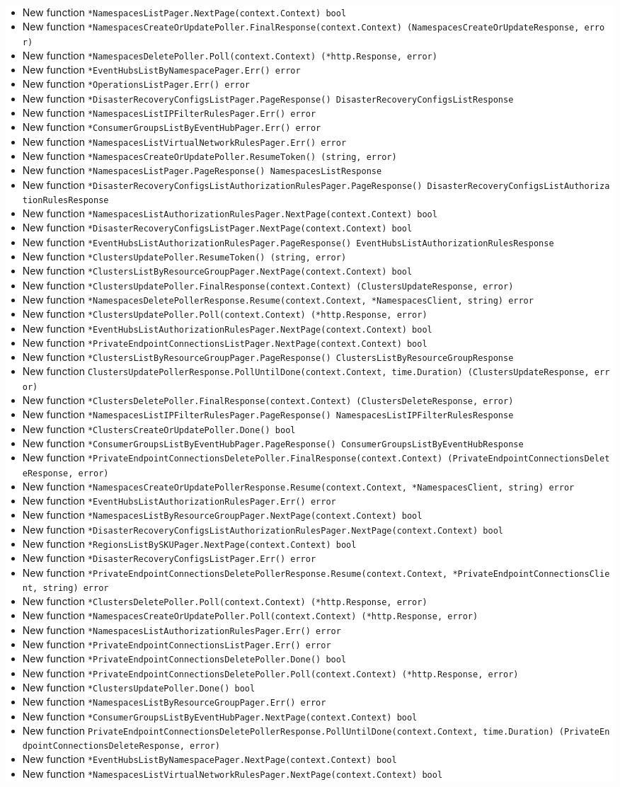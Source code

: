 - New function `*NamespacesListPager.NextPage(context.Context) bool`
- New function `*NamespacesCreateOrUpdatePoller.FinalResponse(context.Context) (NamespacesCreateOrUpdateResponse, error)`
- New function `*NamespacesDeletePoller.Poll(context.Context) (*http.Response, error)`
- New function `*EventHubsListByNamespacePager.Err() error`
- New function `*OperationsListPager.Err() error`
- New function `*DisasterRecoveryConfigsListPager.PageResponse() DisasterRecoveryConfigsListResponse`
- New function `*NamespacesListIPFilterRulesPager.Err() error`
- New function `*ConsumerGroupsListByEventHubPager.Err() error`
- New function `*NamespacesListVirtualNetworkRulesPager.Err() error`
- New function `*NamespacesCreateOrUpdatePoller.ResumeToken() (string, error)`
- New function `*NamespacesListPager.PageResponse() NamespacesListResponse`
- New function `*DisasterRecoveryConfigsListAuthorizationRulesPager.PageResponse() DisasterRecoveryConfigsListAuthorizationRulesResponse`
- New function `*NamespacesListAuthorizationRulesPager.NextPage(context.Context) bool`
- New function `*DisasterRecoveryConfigsListPager.NextPage(context.Context) bool`
- New function `*EventHubsListAuthorizationRulesPager.PageResponse() EventHubsListAuthorizationRulesResponse`
- New function `*ClustersUpdatePoller.ResumeToken() (string, error)`
- New function `*ClustersListByResourceGroupPager.NextPage(context.Context) bool`
- New function `*ClustersUpdatePoller.FinalResponse(context.Context) (ClustersUpdateResponse, error)`
- New function `*NamespacesDeletePollerResponse.Resume(context.Context, *NamespacesClient, string) error`
- New function `*ClustersUpdatePoller.Poll(context.Context) (*http.Response, error)`
- New function `*EventHubsListAuthorizationRulesPager.NextPage(context.Context) bool`
- New function `*PrivateEndpointConnectionsListPager.NextPage(context.Context) bool`
- New function `*ClustersListByResourceGroupPager.PageResponse() ClustersListByResourceGroupResponse`
- New function `ClustersUpdatePollerResponse.PollUntilDone(context.Context, time.Duration) (ClustersUpdateResponse, error)`
- New function `*ClustersDeletePoller.FinalResponse(context.Context) (ClustersDeleteResponse, error)`
- New function `*NamespacesListIPFilterRulesPager.PageResponse() NamespacesListIPFilterRulesResponse`
- New function `*ClustersCreateOrUpdatePoller.Done() bool`
- New function `*ConsumerGroupsListByEventHubPager.PageResponse() ConsumerGroupsListByEventHubResponse`
- New function `*PrivateEndpointConnectionsDeletePoller.FinalResponse(context.Context) (PrivateEndpointConnectionsDeleteResponse, error)`
- New function `*NamespacesCreateOrUpdatePollerResponse.Resume(context.Context, *NamespacesClient, string) error`
- New function `*EventHubsListAuthorizationRulesPager.Err() error`
- New function `*NamespacesListByResourceGroupPager.NextPage(context.Context) bool`
- New function `*DisasterRecoveryConfigsListAuthorizationRulesPager.NextPage(context.Context) bool`
- New function `*RegionsListBySKUPager.NextPage(context.Context) bool`
- New function `*DisasterRecoveryConfigsListPager.Err() error`
- New function `*PrivateEndpointConnectionsDeletePollerResponse.Resume(context.Context, *PrivateEndpointConnectionsClient, string) error`
- New function `*ClustersDeletePoller.Poll(context.Context) (*http.Response, error)`
- New function `*NamespacesCreateOrUpdatePoller.Poll(context.Context) (*http.Response, error)`
- New function `*NamespacesListAuthorizationRulesPager.Err() error`
- New function `*PrivateEndpointConnectionsListPager.Err() error`
- New function `*PrivateEndpointConnectionsDeletePoller.Done() bool`
- New function `*PrivateEndpointConnectionsDeletePoller.Poll(context.Context) (*http.Response, error)`
- New function `*ClustersUpdatePoller.Done() bool`
- New function `*NamespacesListByResourceGroupPager.Err() error`
- New function `*ConsumerGroupsListByEventHubPager.NextPage(context.Context) bool`
- New function `PrivateEndpointConnectionsDeletePollerResponse.PollUntilDone(context.Context, time.Duration) (PrivateEndpointConnectionsDeleteResponse, error)`
- New function `*EventHubsListByNamespacePager.NextPage(context.Context) bool`
- New function `*NamespacesListVirtualNetworkRulesPager.NextPage(context.Context) bool`
